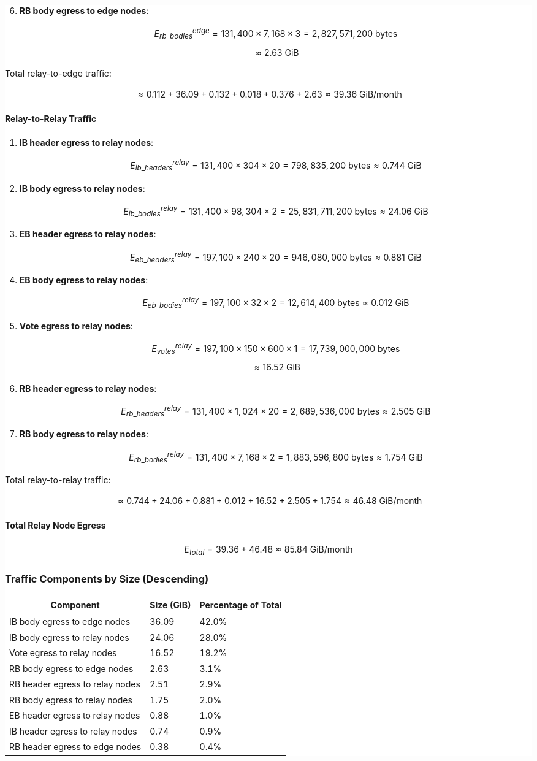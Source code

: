 6. **RB body egress to edge nodes**:

   $$E_{rb\_bodies}^{edge} = 131,400 \times 7,168 \times 3 = 2,827,571,200 \text{ bytes}$$
   $$\approx 2.63 \text{ GiB}$$

Total relay-to-edge traffic:

$$\approx 0.112 + 36.09 + 0.132 + 0.018 + 0.376 + 2.63 \approx 39.36 \text{ GiB/month}$$

#### Relay-to-Relay Traffic

1. **IB header egress to relay nodes**:

   $$E_{ib\_headers}^{relay} = 131,400 \times 304 \times 20 = 798,835,200 \text{ bytes} \approx 0.744 \text{ GiB}$$

2. **IB body egress to relay nodes**:

   $$E_{ib\_bodies}^{relay} = 131,400 \times 98,304 \times 2 = 25,831,711,200 \text{ bytes} \approx 24.06 \text{ GiB}$$

3. **EB header egress to relay nodes**:

   $$E_{eb\_headers}^{relay} = 197,100 \times 240 \times 20 = 946,080,000 \text{ bytes} \approx 0.881 \text{ GiB}$$

4. **EB body egress to relay nodes**:

   $$E_{eb\_bodies}^{relay} = 197,100 \times 32 \times 2 = 12,614,400 \text{ bytes} \approx 0.012 \text{ GiB}$$

5. **Vote egress to relay nodes**:

   $$E_{votes}^{relay} = 197,100 \times 150 \times 600 \times 1 = 17,739,000,000 \text{ bytes}$$
   $$\approx 16.52 \text{ GiB}$$

6. **RB header egress to relay nodes**:

   $$E_{rb\_headers}^{relay} = 131,400 \times 1,024 \times 20 = 2,689,536,000 \text{ bytes} \approx 2.505 \text{ GiB}$$

7. **RB body egress to relay nodes**:

   $$E_{rb\_bodies}^{relay} = 131,400 \times 7,168 \times 2 = 1,883,596,800 \text{ bytes} \approx 1.754 \text{ GiB}$$

Total relay-to-relay traffic:

$$\approx 0.744 + 24.06 + 0.881 + 0.012 + 16.52 + 2.505 + 1.754 \approx 46.48 \text{ GiB/month}$$

#### Total Relay Node Egress

$$E_{total} = 39.36 + 46.48 \approx 85.84 \text{ GiB/month}$$

### Traffic Components by Size (Descending)

| Component                       | Size (GiB) | Percentage of Total |
| ------------------------------- | ---------- | ------------------- |
| IB body egress to edge nodes    | 36.09      | 42.0%               |
| IB body egress to relay nodes   | 24.06      | 28.0%               |
| Vote egress to relay nodes      | 16.52      | 19.2%               |
| RB body egress to edge nodes    | 2.63       | 3.1%                |
| RB header egress to relay nodes | 2.51       | 2.9%                |
| RB body egress to relay nodes   | 1.75       | 2.0%                |
| EB header egress to relay nodes | 0.88       | 1.0%                |
| IB header egress to relay nodes | 0.74       | 0.9%                |
| RB header egress to edge nodes  | 0.38       | 0.4%                |